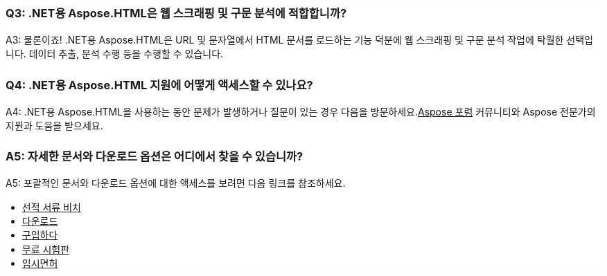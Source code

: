 ### Q3: .NET용 Aspose.HTML은 웹 스크래핑 및 구문 분석에 적합합니까?

A3: 물론이죠! .NET용 Aspose.HTML은 URL 및 문자열에서 HTML 문서를 로드하는 기능 덕분에 웹 스크래핑 및 구문 분석 작업에 탁월한 선택입니다. 데이터 추출, 분석 수행 등을 수행할 수 있습니다.

### Q4: .NET용 Aspose.HTML 지원에 어떻게 액세스할 수 있나요?

 A4: .NET용 Aspose.HTML을 사용하는 동안 문제가 발생하거나 질문이 있는 경우 다음을 방문하세요.[Aspose 포럼](https://forum.aspose.com/) 커뮤니티와 Aspose 전문가의 지원과 도움을 받으세요.

### A5: 자세한 문서와 다운로드 옵션은 어디에서 찾을 수 있습니까?

A5: 포괄적인 문서와 다운로드 옵션에 대한 액세스를 보려면 다음 링크를 참조하세요.

- [선적 서류 비치](https://reference.aspose.com/html/net/)
- [다운로드](https://releases.aspose.com/html/net/)
- [구입하다](https://purchase.aspose.com/buy)
- [무료 시험판](https://releases.aspose.com/)
- [임시면허](https://purchase.aspose.com/temporary-license/)